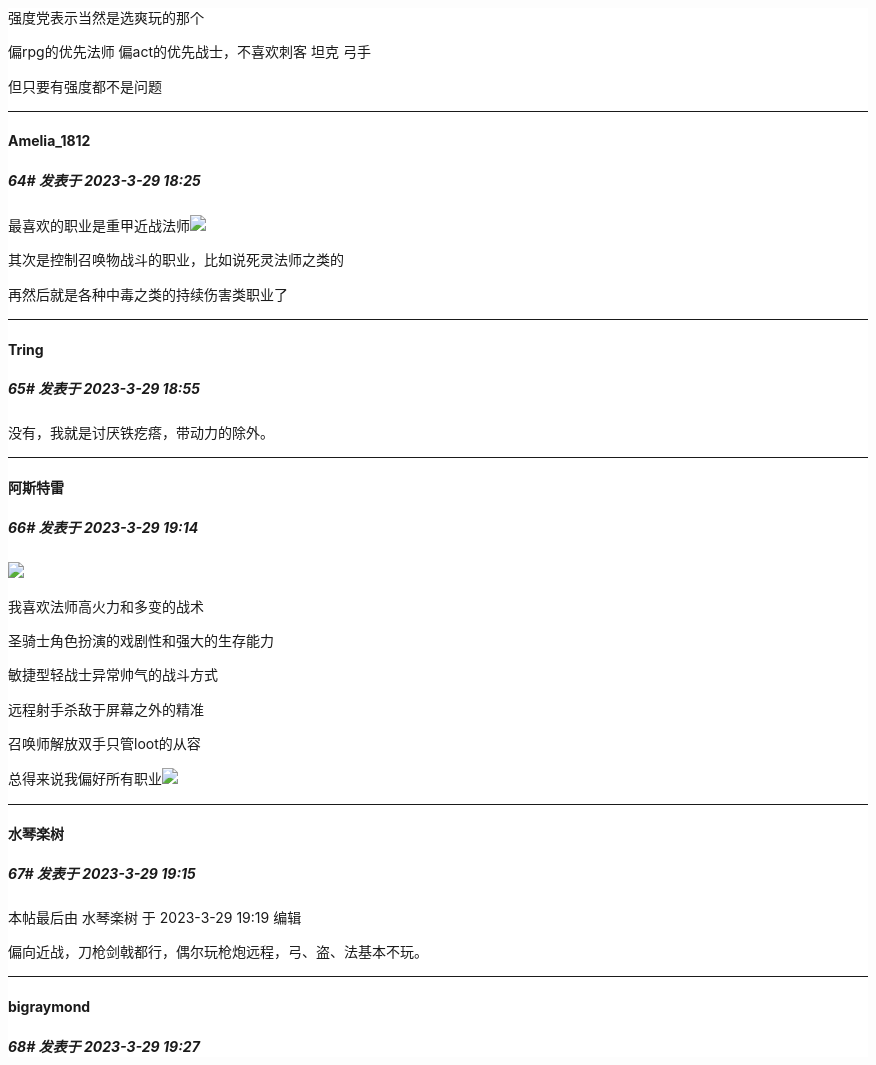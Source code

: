 强度党表示当然是选爽玩的那个

偏rpg的优先法师 偏act的优先战士，不喜欢刺客 坦克 弓手

但只要有强度都不是问题

*****

####  Amelia_1812  
##### 64#       发表于 2023-3-29 18:25

最喜欢的职业是重甲近战法师<img src="https://static.saraba1st.com/image/smiley/face2017/066.png" referrerpolicy="no-referrer">

其次是控制召唤物战斗的职业，比如说死灵法师之类的

再然后就是各种中毒之类的持续伤害类职业了


*****

####  Tring  
##### 65#       发表于 2023-3-29 18:55

没有，我就是讨厌铁疙瘩，带动力的除外。


*****

####  阿斯特雷  
##### 66#       发表于 2023-3-29 19:14

<img src="https://static.saraba1st.com/image/smiley/face2017/013.png" referrerpolicy="no-referrer">

我喜欢法师高火力和多变的战术

圣骑士角色扮演的戏剧性和强大的生存能力

敏捷型轻战士异常帅气的战斗方式

远程射手杀敌于屏幕之外的精准

召唤师解放双手只管loot的从容

总得来说我偏好所有职业<img src="https://static.saraba1st.com/image/smiley/face2017/001.png" referrerpolicy="no-referrer">

*****

####  水琴楽树  
##### 67#       发表于 2023-3-29 19:15

 本帖最后由 水琴楽树 于 2023-3-29 19:19 编辑 

偏向近战，刀枪剑戟都行，偶尔玩枪炮远程，弓、盗、法基本不玩。


*****

####  bigraymond  
##### 68#       发表于 2023-3-29 19:27
